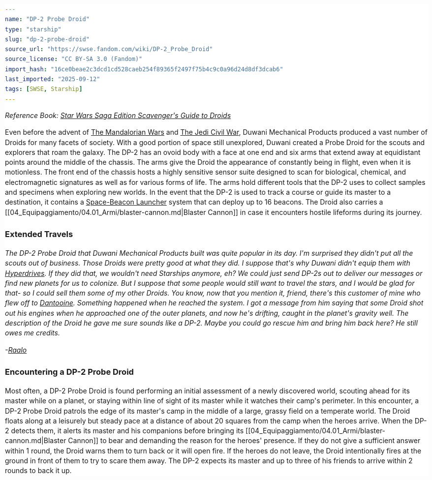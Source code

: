 ```yaml
---
name: "DP-2 Probe Droid"
type: "starship"
slug: "dp-2-probe-droid"
source_url: "https://swse.fandom.com/wiki/DP-2_Probe_Droid"
source_license: "CC BY-SA 3.0 (Fandom)"
import_hash: "16ce0beae2c3dcd1cd528caeb254f89365f2497f75b4c9c0a96d24d8df3dcab6"
last_imported: "2025-09-12"
tags: [SWSE, Starship]
---
```

*Reference Book: [Star Wars Saga Edition Scavenger's Guide to Droids](https://swse.fandom.com/wiki/Star_Wars_Saga_Edition_Scavenger's_Guide_to_Droids)*

Even before the advent of [The Mandalorian Wars](https://swse.fandom.com/wiki/The_Mandalorian_Wars) and [The Jedi Civil War](https://swse.fandom.com/wiki/The_Jedi_Civil_War), Duwani Mechanical Products produced a vast number of Droids for many facets of society. With a good portion of space still unexplored, Duwani created a Probe Droid for the scouts and explorers that roam the galaxy. The DP-2 has an ovoid body with a face at one end and six arms that extend away at equidistant points around the middle of the chassis. The arms give the Droid the appearance of constantly being in flight, even when it is motionless. The front end of the chassis hosts a highly sensitive sensor suite designed to scan for biological, chemical, and electromagnetic signatures as well as for various forms of life. The arms hold different tools that the DP-2 uses to collect samples and specimens when exploring new worlds. In the event that the DP-2 is used to track a course or guide its master to a destination, it contains a [Space-Beacon Launcher](https://swse.fandom.com/wiki/Space-Beacon_Launcher) system that can deploy up to 16 beacons. The Droid also carries a [[04_Equipaggiamento/04.01_Armi/blaster-cannon.md|Blaster Cannon]] in case it encounters hostile lifeforms during its journey. 
### Extended Travels
*The DP-2 Probe Droid that Duwani Mechanical Products built was quite popular in its day. I'm surprised they didn't put all the scouts out of business. Those Droids were pretty good at what they did. I suppose that's why Duwani didn't equip them with [Hyperdrives](https://swse.fandom.com/wiki/Hyperdrives). If they did that, we wouldn't need Starships anymore, eh? We could just send DP-2s out to deliver our messages or find new planets for us to colonize. But I suppose that some people would still want to travel the stars, and I would be glad for that- so I could sell them some of my other Droids. You know, now that you mention it, friend, there's this customer of mine who flew off to [Dantooine](https://swse.fandom.com/wiki/Dantooine). Something happened when he reached the system. I got a message from him saying that some Droid shot out his engines when he approached one of the outer planets, and now he's drifting, caught in the planet's gravity well. The description of the Droid he gave me sure sounds like a DP-2. Maybe you could go rescue him and bring him back here? He still owes me credits.*

*-[Raalo](https://swse.fandom.com/wiki/Raalo)*

### Encountering a DP-2 Probe Droid
Most often, a DP-2 Probe Droid is found performing an initial assessment of a newly discovered world, scouting ahead for its master while on a planet, or staying within line of sight of its master while it watches their camp's perimeter. In this encounter, a DP-2 Probe Droid patrols the edge of its master's camp in the middle of a large, grassy field on a temperate world. The Droid floats along at a leisurely but steady pace at a distance of about 20 squares from the camp when the heroes arrive. When the DP-2 detects them, it alerts its master and his companions before bringing its [[04_Equipaggiamento/04.01_Armi/blaster-cannon.md|Blaster Cannon]] to bear and demanding the reason for the heroes' presence. If they do not give a sufficient answer within 1 round, the Droid warns them to turn back or it will open fire. If the heroes do not leave, the Droid intentionally fires at the ground in front of them to try to scare them away. The DP-2 expects its master and up to three of his friends to arrive within 2 rounds to back it up.
